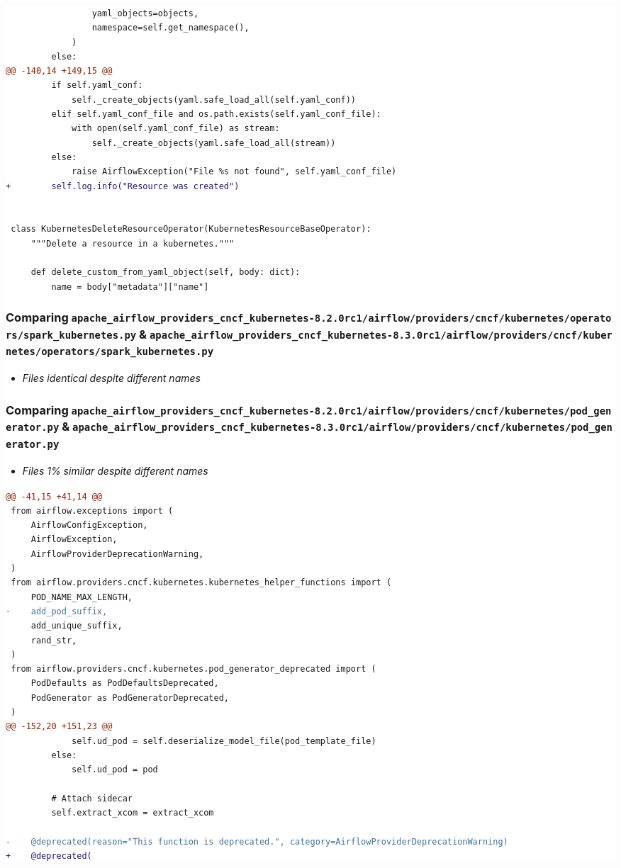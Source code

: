 ```diff
                 yaml_objects=objects,
                 namespace=self.get_namespace(),
             )
         else:
@@ -140,14 +149,15 @@
         if self.yaml_conf:
             self._create_objects(yaml.safe_load_all(self.yaml_conf))
         elif self.yaml_conf_file and os.path.exists(self.yaml_conf_file):
             with open(self.yaml_conf_file) as stream:
                 self._create_objects(yaml.safe_load_all(stream))
         else:
             raise AirflowException("File %s not found", self.yaml_conf_file)
+        self.log.info("Resource was created")
 
 
 class KubernetesDeleteResourceOperator(KubernetesResourceBaseOperator):
     """Delete a resource in a kubernetes."""
 
     def delete_custom_from_yaml_object(self, body: dict):
         name = body["metadata"]["name"]
```

### Comparing `apache_airflow_providers_cncf_kubernetes-8.2.0rc1/airflow/providers/cncf/kubernetes/operators/spark_kubernetes.py` & `apache_airflow_providers_cncf_kubernetes-8.3.0rc1/airflow/providers/cncf/kubernetes/operators/spark_kubernetes.py`

 * *Files identical despite different names*

### Comparing `apache_airflow_providers_cncf_kubernetes-8.2.0rc1/airflow/providers/cncf/kubernetes/pod_generator.py` & `apache_airflow_providers_cncf_kubernetes-8.3.0rc1/airflow/providers/cncf/kubernetes/pod_generator.py`

 * *Files 1% similar despite different names*

```diff
@@ -41,15 +41,14 @@
 from airflow.exceptions import (
     AirflowConfigException,
     AirflowException,
     AirflowProviderDeprecationWarning,
 )
 from airflow.providers.cncf.kubernetes.kubernetes_helper_functions import (
     POD_NAME_MAX_LENGTH,
-    add_pod_suffix,
     add_unique_suffix,
     rand_str,
 )
 from airflow.providers.cncf.kubernetes.pod_generator_deprecated import (
     PodDefaults as PodDefaultsDeprecated,
     PodGenerator as PodGeneratorDeprecated,
 )
@@ -152,20 +151,23 @@
             self.ud_pod = self.deserialize_model_file(pod_template_file)
         else:
             self.ud_pod = pod
 
         # Attach sidecar
         self.extract_xcom = extract_xcom
 
-    @deprecated(reason="This function is deprecated.", category=AirflowProviderDeprecationWarning)
+    @deprecated(
```